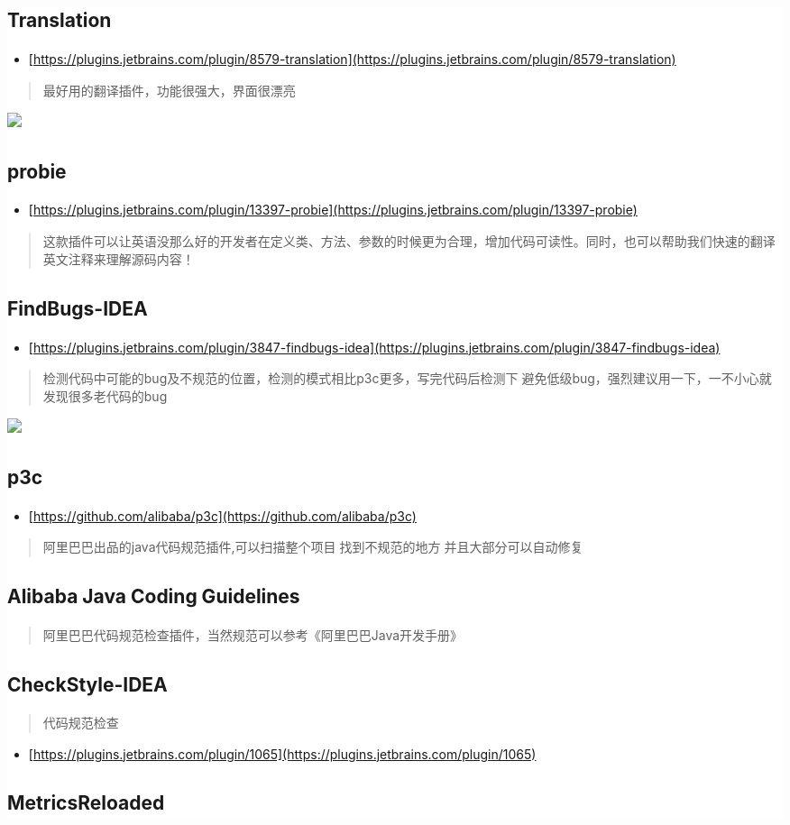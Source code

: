 


## Translation

* [https://plugins.jetbrains.com/plugin/8579-translation](https://plugins.jetbrains.com/plugin/8579-translation)

> 最好用的翻译插件，功能很强大，界面很漂亮

![](https://upload-images.jianshu.io/upload_images/11962894-1f7936b32d920801.gif)


## probie

* [https://plugins.jetbrains.com/plugin/13397-probie](https://plugins.jetbrains.com/plugin/13397-probie)

> 这款插件可以让英语没那么好的开发者在定义类、方法、参数的时候更为合理，增加代码可读性。同时，也可以帮助我们快速的翻译英文注释来理解源码内容！





## FindBugs-IDEA

* [https://plugins.jetbrains.com/plugin/3847-findbugs-idea](https://plugins.jetbrains.com/plugin/3847-findbugs-idea)

> 检测代码中可能的bug及不规范的位置，检测的模式相比p3c更多，写完代码后检测下 避免低级bug，强烈建议用一下，一不小心就发现很多老代码的bug

![](https://upload-images.jianshu.io/upload_images/11962894-971a0da4b7fde363.gif)


## p3c

* [https://github.com/alibaba/p3c](https://github.com/alibaba/p3c)

> 阿里巴巴出品的java代码规范插件,可以扫描整个项目 找到不规范的地方 并且大部分可以自动修复 



## Alibaba Java Coding Guidelines

> 阿里巴巴代码规范检查插件，当然规范可以参考《阿里巴巴Java开发手册》


## CheckStyle-IDEA

> 代码规范检查

* [https://plugins.jetbrains.com/plugin/1065](https://plugins.jetbrains.com/plugin/1065)



## MetricsReloaded
